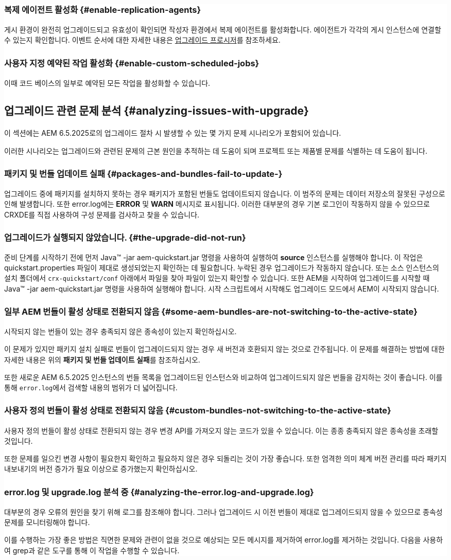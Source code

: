 ### 복제 에이전트 활성화 {#enable-replication-agents}

게시 환경이 완전히 업그레이드되고 유효성이 확인되면 작성자 환경에서 복제 에이전트를 활성화합니다. 에이전트가 각각의 게시 인스턴스에 연결할 수 있는지 확인합니다. 이벤트 순서에 대한 자세한 내용은 [업그레이드 프로시저](/help/sites-deploying/upgrade-procedure.md)를 참조하세요.

### 사용자 지정 예약된 작업 활성화 {#enable-custom-scheduled-jobs}

이때 코드 베이스의 일부로 예약된 모든 작업을 활성화할 수 있습니다.

## 업그레이드 관련 문제 분석 {#analyzing-issues-with-upgrade}

이 섹션에는 AEM 6.5.2025로의 업그레이드 절차 시 발생할 수 있는 몇 가지 문제 시나리오가 포함되어 있습니다.

이러한 시나리오는 업그레이드와 관련된 문제의 근본 원인을 추적하는 데 도움이 되며 프로젝트 또는 제품별 문제를 식별하는 데 도움이 됩니다.

### 패키지 및 번들 업데이트 실패  {#packages-and-bundles-fail-to-update-}

업그레이드 중에 패키지를 설치하지 못하는 경우 패키지가 포함된 번들도 업데이트되지 않습니다. 이 범주의 문제는 데이터 저장소의 잘못된 구성으로 인해 발생합니다. 또한 error.log에는 **ERROR** 및 **WARN** 메시지로 표시됩니다. 이러한 대부분의 경우 기본 로그인이 작동하지 않을 수 있으므로 CRXDE를 직접 사용하여 구성 문제를 검사하고 찾을 수 있습니다.

### 업그레이드가 실행되지 않았습니다. {#the-upgrade-did-not-run}

준비 단계를 시작하기 전에 먼저 Java™ -jar aem-quickstart.jar 명령을 사용하여 실행하여 **source** 인스턴스를 실행해야 합니다. 이 작업은 quickstart.properties 파일이 제대로 생성되었는지 확인하는 데 필요합니다. 누락된 경우 업그레이드가 작동하지 않습니다. 또는 소스 인스턴스의 설치 폴더에서 `crx-quickstart/conf` 아래에서 파일을 찾아 파일이 있는지 확인할 수 있습니다. 또한 AEM을 시작하여 업그레이드를 시작할 때 Java™ -jar aem-quickstart.jar 명령을 사용하여 실행해야 합니다. 시작 스크립트에서 시작해도 업그레이드 모드에서 AEM이 시작되지 않습니다.

### 일부 AEM 번들이 활성 상태로 전환되지 않음 {#some-aem-bundles-are-not-switching-to-the-active-state}

시작되지 않는 번들이 있는 경우 충족되지 않은 종속성이 있는지 확인하십시오.

이 문제가 있지만 패키지 설치 실패로 번들이 업그레이드되지 않는 경우 새 버전과 호환되지 않는 것으로 간주됩니다. 이 문제를 해결하는 방법에 대한 자세한 내용은 위의 **패키지 및 번들 업데이트 실패**&#x200B;를 참조하십시오.

또한 새로운 AEM 6.5.2025 인스턴스의 번들 목록을 업그레이드된 인스턴스와 비교하여 업그레이드되지 않은 번들을 감지하는 것이 좋습니다. 이를 통해 `error.log`에서 검색할 내용의 범위가 더 넓어집니다.

### 사용자 정의 번들이 활성 상태로 전환되지 않음 {#custom-bundles-not-switching-to-the-active-state}

사용자 정의 번들이 활성 상태로 전환되지 않는 경우 변경 API를 가져오지 않는 코드가 있을 수 있습니다. 이는 종종 충족되지 않은 종속성을 초래할 것입니다.

또한 문제를 일으킨 변경 사항이 필요한지 확인하고 필요하지 않은 경우 되돌리는 것이 가장 좋습니다. 또한 엄격한 의미 체계 버전 관리를 따라 패키지 내보내기의 버전 증가가 필요 이상으로 증가했는지 확인하십시오.

### error.log 및 upgrade.log 분석 중 {#analyzing-the-error.log-and-upgrade.log}

대부분의 경우 오류의 원인을 찾기 위해 로그를 참조해야 합니다. 그러나 업그레이드 시 이전 번들이 제대로 업그레이드되지 않을 수 있으므로 종속성 문제를 모니터링해야 합니다.

이를 수행하는 가장 좋은 방법은 직면한 문제와 관련이 없을 것으로 예상되는 모든 메시지를 제거하여 error.log를 제거하는 것입니다. 다음을 사용하여 grep과 같은 도구를 통해 이 작업을 수행할 수 있습니다.
